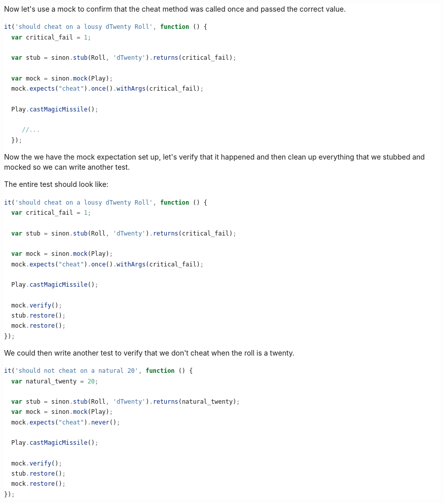 Now let's use a mock to confirm that the cheat method was called once and passed the correct value.

```js
it('should cheat on a lousy dTwenty Roll', function () {
  var critical_fail = 1;

  var stub = sinon.stub(Roll, 'dTwenty').returns(critical_fail);

  var mock = sinon.mock(Play);
  mock.expects("cheat").once().withArgs(critical_fail);

  Play.castMagicMissile();

     //...
  });
```

Now the we have the mock expectation set up, let's verify that it happened and then clean up everything that we stubbed and mocked so we can write another test.

The entire test should look like:

```js
it('should cheat on a lousy dTwenty Roll', function () {
  var critical_fail = 1;

  var stub = sinon.stub(Roll, 'dTwenty').returns(critical_fail);

  var mock = sinon.mock(Play);
  mock.expects("cheat").once().withArgs(critical_fail);

  Play.castMagicMissile();

  mock.verify();
  stub.restore();
  mock.restore();
});
```

We could then write another test to verify that we don't cheat when the roll is a twenty.

```js
it('should not cheat on a natural 20', function () {
  var natural_twenty = 20;

  var stub = sinon.stub(Roll, 'dTwenty').returns(natural_twenty);
  var mock = sinon.mock(Play);
  mock.expects("cheat").never();

  Play.castMagicMissile();

  mock.verify();
  stub.restore();
  mock.restore();
});
```
